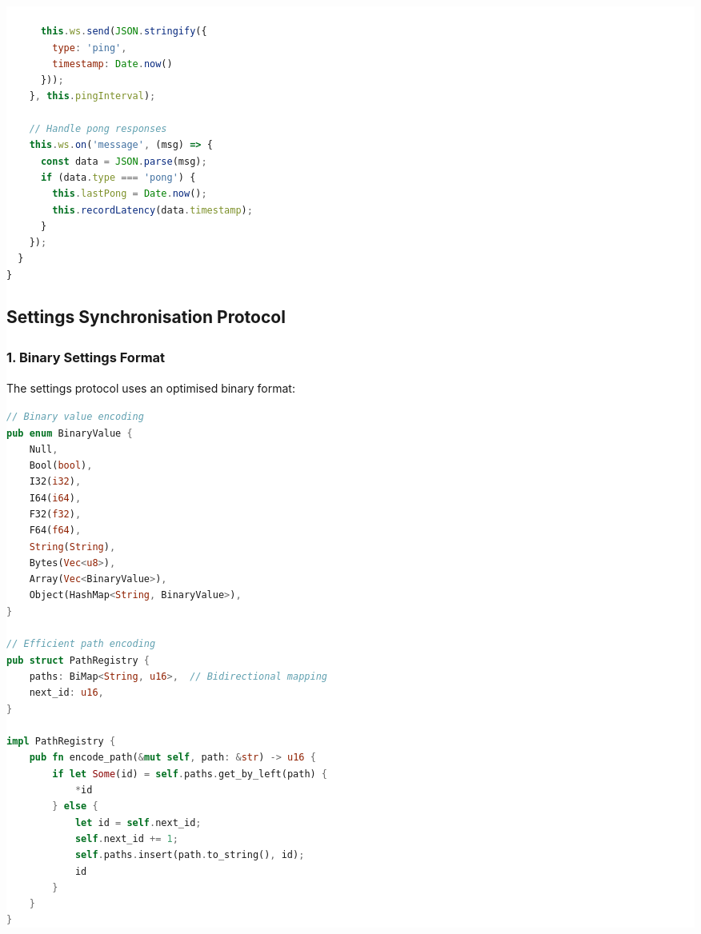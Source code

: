 ```javascript
      
      this.ws.send(JSON.stringify({
        type: 'ping',
        timestamp: Date.now()
      }));
    }, this.pingInterval);
    
    // Handle pong responses
    this.ws.on('message', (msg) => {
      const data = JSON.parse(msg);
      if (data.type === 'pong') {
        this.lastPong = Date.now();
        this.recordLatency(data.timestamp);
      }
    });
  }
}
```

## Settings Synchronisation Protocol

### 1. Binary Settings Format

The settings protocol uses an optimised binary format:

```rust
// Binary value encoding
pub enum BinaryValue {
    Null,
    Bool(bool),
    I32(i32),
    I64(i64),
    F32(f32),
    F64(f64),
    String(String),
    Bytes(Vec<u8>),
    Array(Vec<BinaryValue>),
    Object(HashMap<String, BinaryValue>),
}

// Efficient path encoding
pub struct PathRegistry {
    paths: BiMap<String, u16>,  // Bidirectional mapping
    next_id: u16,
}

impl PathRegistry {
    pub fn encode_path(&mut self, path: &str) -> u16 {
        if let Some(id) = self.paths.get_by_left(path) {
            *id
        } else {
            let id = self.next_id;
            self.next_id += 1;
            self.paths.insert(path.to_string(), id);
            id
        }
    }
}
```
